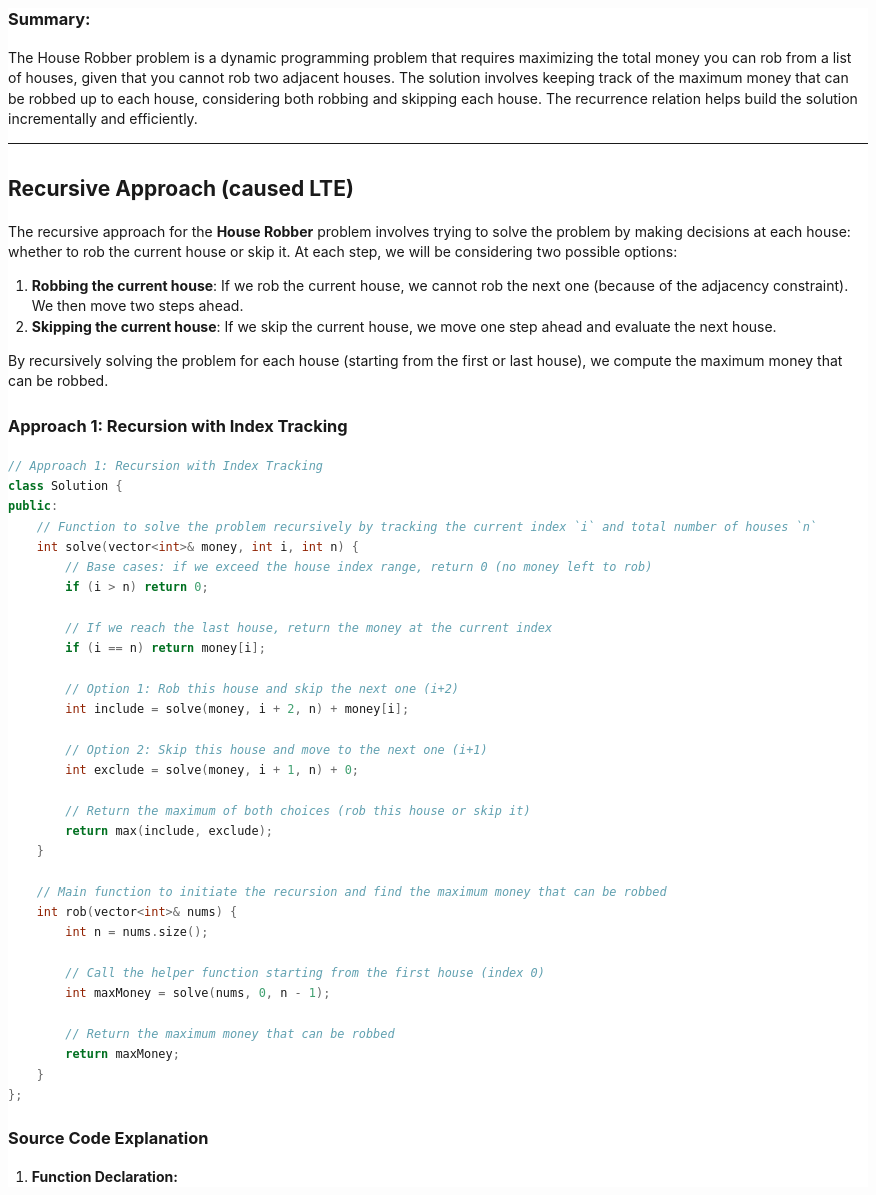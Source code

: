 ### Summary:
The House Robber problem is a dynamic programming problem that requires maximizing the total money you can rob from a list of houses, given that you cannot rob two adjacent houses. The solution involves keeping track of the maximum money that can be robbed up to each house, considering both robbing and skipping each house. The recurrence relation helps build the solution incrementally and efficiently.

---

## Recursive Approach (caused LTE)

The recursive approach for the **House Robber** problem involves trying to solve the problem by making decisions at each house: whether to rob the current house or skip it. At each step, we will be considering two possible options:

1. **Robbing the current house**: If we rob the current house, we cannot rob the next one (because of the adjacency constraint). We then move two steps ahead.
2. **Skipping the current house**: If we skip the current house, we move one step ahead and evaluate the next house.

By recursively solving the problem for each house (starting from the first or last house), we compute the maximum money that can be robbed.

### Approach 1: Recursion with Index Tracking

```cpp
// Approach 1: Recursion with Index Tracking
class Solution {
public:
    // Function to solve the problem recursively by tracking the current index `i` and total number of houses `n`
    int solve(vector<int>& money, int i, int n) {
        // Base cases: if we exceed the house index range, return 0 (no money left to rob)
        if (i > n) return 0;
        
        // If we reach the last house, return the money at the current index
        if (i == n) return money[i];

        // Option 1: Rob this house and skip the next one (i+2)
        int include = solve(money, i + 2, n) + money[i];

        // Option 2: Skip this house and move to the next one (i+1)
        int exclude = solve(money, i + 1, n) + 0;

        // Return the maximum of both choices (rob this house or skip it)
        return max(include, exclude);
    }

    // Main function to initiate the recursion and find the maximum money that can be robbed
    int rob(vector<int>& nums) {
        int n = nums.size();

        // Call the helper function starting from the first house (index 0)
        int maxMoney = solve(nums, 0, n - 1);

        // Return the maximum money that can be robbed
        return maxMoney;
    }
};

```
### Source Code Explanation
1. **Function Declaration:**
   ```cpp
   ```